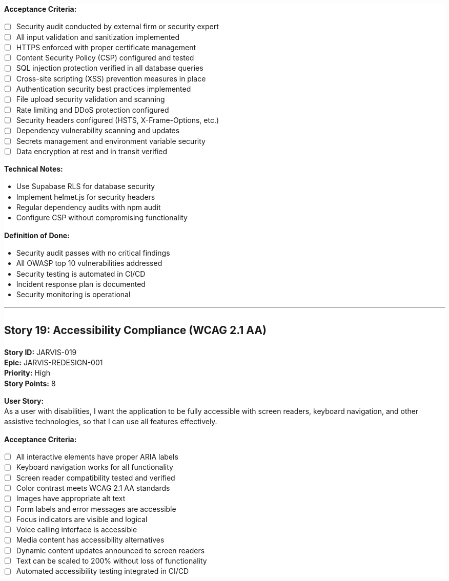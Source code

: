 **Acceptance Criteria:**
- [ ] Security audit conducted by external firm or security expert
- [ ] All input validation and sanitization implemented
- [ ] HTTPS enforced with proper certificate management  
- [ ] Content Security Policy (CSP) configured and tested
- [ ] SQL injection protection verified in all database queries
- [ ] Cross-site scripting (XSS) prevention measures in place
- [ ] Authentication security best practices implemented
- [ ] File upload security validation and scanning
- [ ] Rate limiting and DDoS protection configured
- [ ] Security headers configured (HSTS, X-Frame-Options, etc.)
- [ ] Dependency vulnerability scanning and updates
- [ ] Secrets management and environment variable security
- [ ] Data encryption at rest and in transit verified

**Technical Notes:**
- Use Supabase RLS for database security
- Implement helmet.js for security headers
- Regular dependency audits with npm audit
- Configure CSP without compromising functionality

**Definition of Done:**
- Security audit passes with no critical findings
- All OWASP top 10 vulnerabilities addressed
- Security testing is automated in CI/CD
- Incident response plan is documented
- Security monitoring is operational

---

## Story 19: Accessibility Compliance (WCAG 2.1 AA)
**Story ID:** JARVIS-019  
**Epic:** JARVIS-REDESIGN-001  
**Priority:** High  
**Story Points:** 8  

**User Story:**  
As a user with disabilities, I want the application to be fully accessible with screen readers, keyboard navigation, and other assistive technologies, so that I can use all features effectively.

**Acceptance Criteria:**
- [ ] All interactive elements have proper ARIA labels
- [ ] Keyboard navigation works for all functionality
- [ ] Screen reader compatibility tested and verified
- [ ] Color contrast meets WCAG 2.1 AA standards
- [ ] Images have appropriate alt text
- [ ] Form labels and error messages are accessible
- [ ] Focus indicators are visible and logical
- [ ] Voice calling interface is accessible
- [ ] Media content has accessibility alternatives
- [ ] Dynamic content updates announced to screen readers
- [ ] Text can be scaled to 200% without loss of functionality
- [ ] Automated accessibility testing integrated in CI/CD

